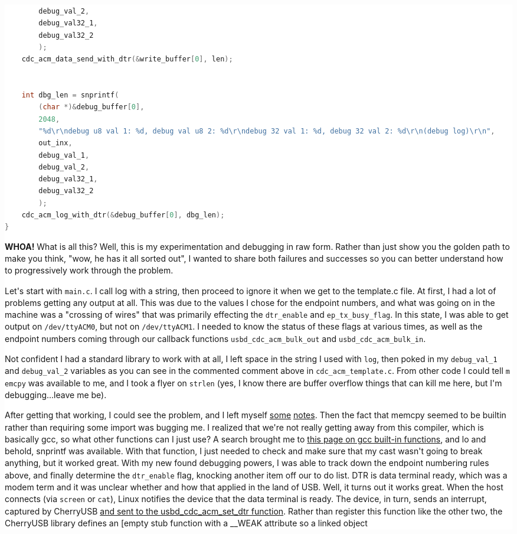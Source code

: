 ```c
        debug_val_2,
        debug_val32_1,
        debug_val32_2
        );
    cdc_acm_data_send_with_dtr(&write_buffer[0], len);


    int dbg_len = snprintf(
        (char *)&debug_buffer[0],
        2048,
        "%d\r\ndebug u8 val 1: %d, debug val u8 2: %d\r\ndebug 32 val 1: %d, debug 32 val 2: %d\r\n(debug log)\r\n",
        out_inx,
        debug_val_1,
        debug_val_2,
        debug_val32_1,
        debug_val32_2
        );
    cdc_acm_log_with_dtr(&debug_buffer[0], dbg_len);
}
```

**WHOA!** What is all this? Well, this is my experimentation and debugging in
raw form. Rather than just show you the golden path to make you think, "wow, he
has it all sorted out", I wanted to share both failures and successes so you
can better understand how to progressively work through the problem.

Let's start with `main.c`. I call log with a string, then proceed to ignore
it when we get to the template.c file. At first, I had a lot of problems getting
any output at all. This was due to the values I chose for the endpoint numbers,
and what was going on in the machine was a "crossing of wires" that was primarily
effecting the `dtr_enable` and `ep_tx_busy_flag`. In this state, I was able to
get output on `/dev/ttyACM0`, but not on `/dev/ttyACM1`. I needed to know the
status of these flags at various times, as well as the endpoint numbers coming
through our callback functions `usbd_cdc_acm_bulk_out` and `usbd_cdc_acm_bulk_in`.

Not confident I had a standard library to work with at all, I left space in the
string I used with `log`, then poked in my `debug_val_1` and `debug_val_2` variables
as you can see in the commented comment above in `cdc_acm_template.c`. From other
code I could tell `memcpy` was available to me, and I took a flyer on `strlen`
(yes, I know there are buffer overflow things that can kill me here, but I'm
debugging...leave me be).

After getting that working, I could see the problem, and I left myself
[some](https://github.com/elerch/bl616-usb-cdc-acm/blob/797141a2cdc450c3834476124f483fc6c1741859/cdc_acm_template.c#L197)
[notes](https://github.com/elerch/bl616-usb-cdc-acm/blob/797141a2cdc450c3834476124f483fc6c1741859/cdc_acm_template.c#L207).
Then the fact that memcpy seemed to be builtin rather than requiring some import
was bugging me. I realized that we're not really getting away from this compiler,
which is basically gcc, so what other functions can I just use? A search brought me
to [this page on gcc built-in functions](https://gcc.gnu.org/onlinedocs/gcc/Other-Builtins.html),
and lo and behold, snprintf was available. With that function, I just needed
to check and make sure that my cast wasn't going to break anything, but it
worked great. With my new found debugging powers, I was able to track down
the endpoint numbering rules above, and finally determine the `dtr_enable`
flag, knocking another item off our to do list. DTR is data terminal ready, which
was a modem term and it was unclear whether and how that applied in the land
of USB. Well, it turns out it works great. When the host connects (via `screen`
or `cat`), Linux notifies the device that the data terminal is ready. The device,
in turn, sends an interrupt, captured by CherryUSB [and sent to the usbd_cdc_acm_set_dtr
function](https://github.com/sakumisu/CherryUSB/blob/d7c0add7ef58cfa711cf152c088a7e1c65fa5886/class/cdc/usbd_cdc.c#L52-L60).
Rather than register this function like the other two, the CherryUSB library
defines an [empty stub function with a __WEAK attribute so a linked object